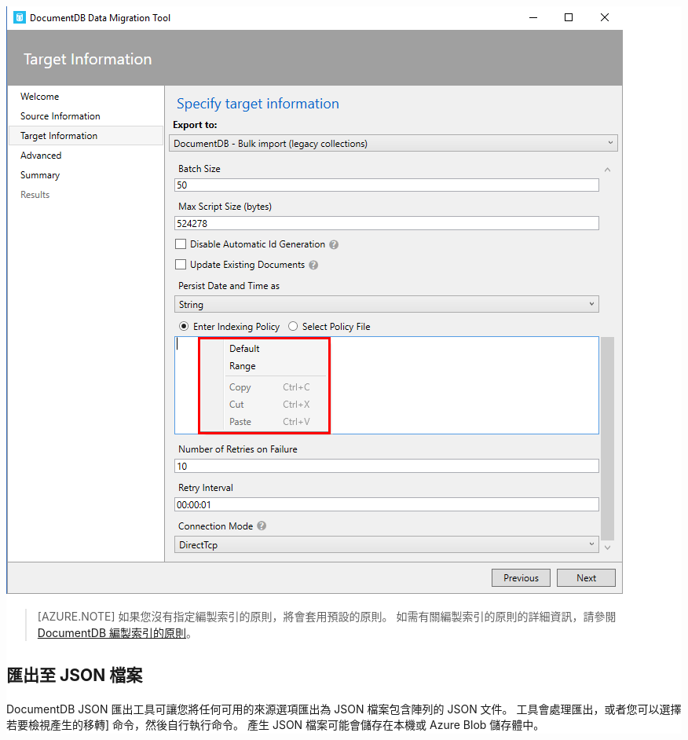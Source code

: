 ![螢幕擷取畫面的 DocumentDB 編製索引作業原則進階選項](./media/documentdb-import-data/indexingpolicy2.png)

> [AZURE.NOTE] 如果您沒有指定編製索引的原則，將會套用預設的原則。 如需有關編製索引的原則的詳細資訊，請參閱[DocumentDB 編製索引的原則](documentdb-indexing-policies.md)。


## <a name="export-to-json-file"></a>匯出至 JSON 檔案

DocumentDB JSON 匯出工具可讓您將任何可用的來源選項匯出為 JSON 檔案包含陣列的 JSON 文件。 工具會處理匯出，或者您可以選擇若要檢視產生的移轉] 命令，然後自行執行命令。 產生 JSON 檔案可能會儲存在本機或 Azure Blob 儲存體中。
